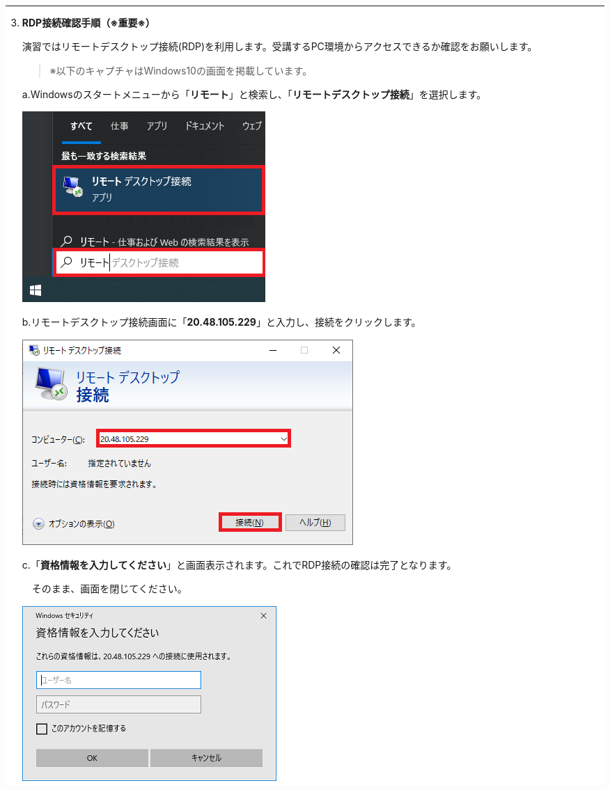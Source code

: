 
   ------

   

3. **RDP接続確認手順（※重要※）**

   演習ではリモートデスクトップ接続(RDP)を利用します。受講するPC環境からアクセスできるか確認をお願いします。

   > ※以下のキャプチャはWindows10の画面を掲載しています。

   a.Windowsのスタートメニューから「**リモート**」と検索し、「**リモートデスクトップ接続**」を選択します。

   ![rdp1](./icon/rdp1.png) 

   

    b.リモートデスクトップ接続画面に「**20.48.105.229**」と入力し、接続をクリックします。

   ![rdp2](./icon/rdp2.png)　

   

   c.「**資格情報を入力してください**」と画面表示されます。これでRDP接続の確認は完了となります。

   　そのまま、画面を閉じてください。

   ![rdp3](./icon/rdp3.png)　